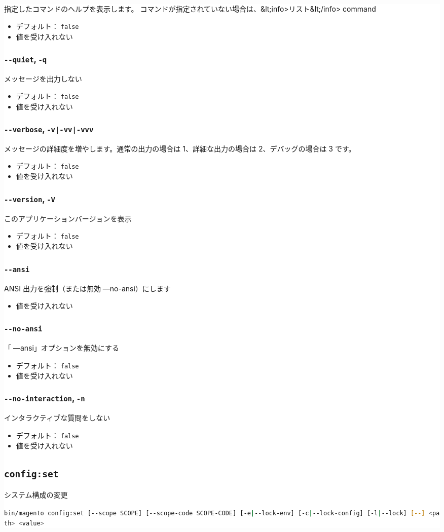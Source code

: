 指定したコマンドのヘルプを表示します。 コマンドが指定されていない場合は、\&lt;info>リスト\&lt;/info> command

- デフォルト： `false`
- 値を受け入れない

### `--quiet`, `-q`

メッセージを出力しない

- デフォルト： `false`
- 値を受け入れない

### `--verbose`, `-v|-vv|-vvv`

メッセージの詳細度を増やします。通常の出力の場合は 1、詳細な出力の場合は 2、デバッグの場合は 3 です。

- デフォルト： `false`
- 値を受け入れない

### `--version`, `-V`

このアプリケーションバージョンを表示

- デフォルト： `false`
- 値を受け入れない

### `--ansi`

ANSI 出力を強制（または無効 —no-ansi）にします

- 値を受け入れない

### `--no-ansi`

「 —ansi」オプションを無効にする

- デフォルト： `false`
- 値を受け入れない

### `--no-interaction`, `-n`

インタラクティブな質問をしない

- デフォルト： `false`
- 値を受け入れない


## `config:set`

システム構成の変更

```bash
bin/magento config:set [--scope SCOPE] [--scope-code SCOPE-CODE] [-e|--lock-env] [-c|--lock-config] [-l|--lock] [--] <path> <value>
```

